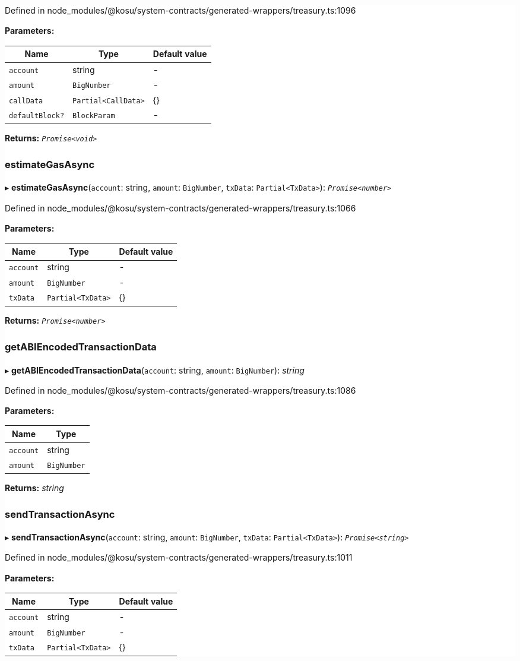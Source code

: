 Defined in node_modules/@kosu/system-contracts/generated-wrappers/treasury.ts:1096

**Parameters:**

Name | Type | Default value |
------ | ------ | ------ |
`account` | string | - |
`amount` | `BigNumber` | - |
`callData` | `Partial<CallData>` |  {} |
`defaultBlock?` | `BlockParam` | - |

**Returns:** *`Promise<void>`*

###  estimateGasAsync

▸ **estimateGasAsync**(`account`: string, `amount`: `BigNumber`, `txData`: `Partial<TxData>`): *`Promise<number>`*

Defined in node_modules/@kosu/system-contracts/generated-wrappers/treasury.ts:1066

**Parameters:**

Name | Type | Default value |
------ | ------ | ------ |
`account` | string | - |
`amount` | `BigNumber` | - |
`txData` | `Partial<TxData>` |  {} |

**Returns:** *`Promise<number>`*

###  getABIEncodedTransactionData

▸ **getABIEncodedTransactionData**(`account`: string, `amount`: `BigNumber`): *string*

Defined in node_modules/@kosu/system-contracts/generated-wrappers/treasury.ts:1086

**Parameters:**

Name | Type |
------ | ------ |
`account` | string |
`amount` | `BigNumber` |

**Returns:** *string*

###  sendTransactionAsync

▸ **sendTransactionAsync**(`account`: string, `amount`: `BigNumber`, `txData`: `Partial<TxData>`): *`Promise<string>`*

Defined in node_modules/@kosu/system-contracts/generated-wrappers/treasury.ts:1011

**Parameters:**

Name | Type | Default value |
------ | ------ | ------ |
`account` | string | - |
`amount` | `BigNumber` | - |
`txData` | `Partial<TxData>` |  {} |
